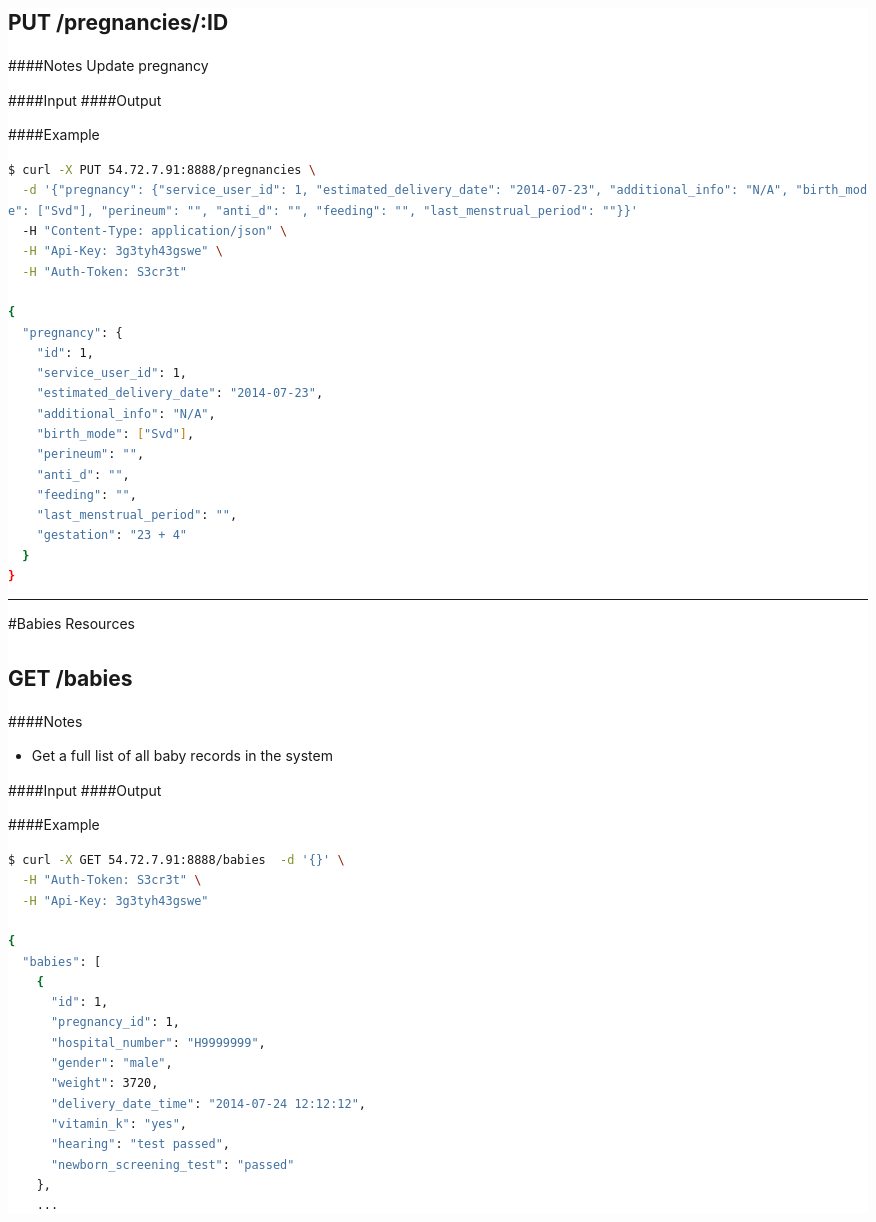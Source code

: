 ## PUT /pregnancies/:ID

####Notes
Update pregnancy


####Input
####Output

####Example
```bash
$ curl -X PUT 54.72.7.91:8888/pregnancies \
  -d '{"pregnancy": {"service_user_id": 1, "estimated_delivery_date": "2014-07-23", "additional_info": "N/A", "birth_mode": ["Svd"], "perineum": "", "anti_d": "", "feeding": "", "last_menstrual_period": ""}}'
  -H "Content-Type: application/json" \
  -H "Api-Key: 3g3tyh43gswe" \
  -H "Auth-Token: S3cr3t"

{
  "pregnancy": {
    "id": 1,
    "service_user_id": 1,
    "estimated_delivery_date": "2014-07-23",
    "additional_info": "N/A",
    "birth_mode": ["Svd"],
    "perineum": "",
    "anti_d": "",
    "feeding": "",
    "last_menstrual_period": "",
    "gestation": "23 + 4"
  }
}
```
-----------

#Babies Resources

## GET /babies

####Notes
* Get a full list of all baby records in the system

####Input
####Output

####Example
```bash
$ curl -X GET 54.72.7.91:8888/babies  -d '{}' \
  -H "Auth-Token: S3cr3t" \
  -H "Api-Key: 3g3tyh43gswe"

{
  "babies": [
    {
      "id": 1,
      "pregnancy_id": 1,
      "hospital_number": "H9999999",
      "gender": "male",
      "weight": 3720,
      "delivery_date_time": "2014-07-24 12:12:12",
      "vitamin_k": "yes",
      "hearing": "test passed",
      "newborn_screening_test": "passed"
    },
    ...
```